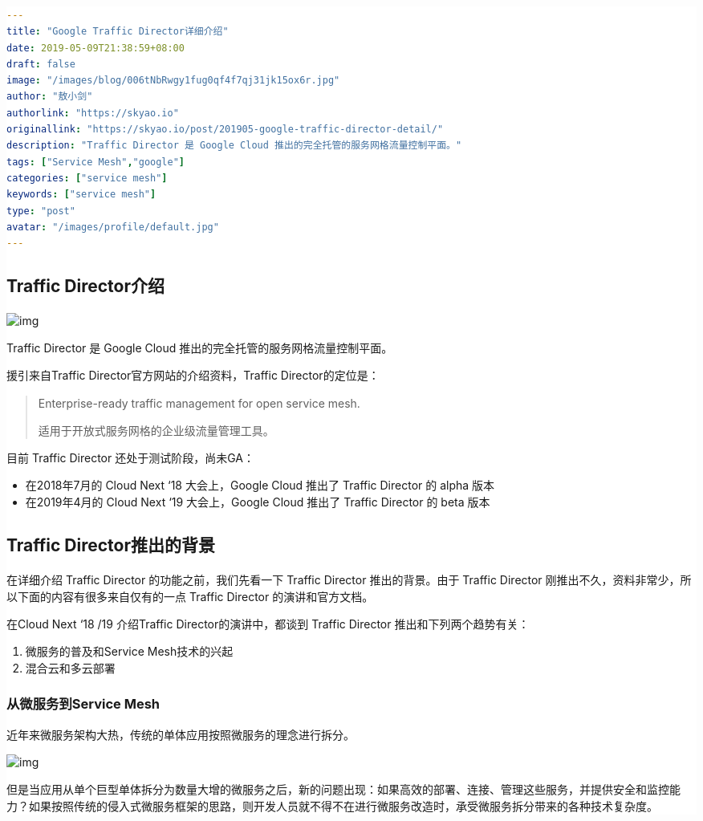 ```yaml
---
title: "Google Traffic Director详细介绍"
date: 2019-05-09T21:38:59+08:00
draft: false
image: "/images/blog/006tNbRwgy1fug0qf4f7qj31jk15ox6r.jpg"
author: "敖小剑"
authorlink: "https://skyao.io"
originallink: "https://skyao.io/post/201905-google-traffic-director-detail/"
description: "Traffic Director 是 Google Cloud 推出的完全托管的服务网格流量控制平面。"
tags: ["Service Mesh","google"]
categories: ["service mesh"]
keywords: ["service mesh"]
type: "post"
avatar: "/images/profile/default.jpg"
---
```


## Traffic Director介绍

![img](https://skyao.io/post/201905-google-traffic-director-detail/images/google-traffic-director-logo.png)

Traffic Director 是 Google Cloud 推出的完全托管的服务网格流量控制平面。

援引来自Traffic Director官方网站的介绍资料，Traffic Director的定位是：

> Enterprise-ready traffic management for open service mesh.
>
> 适用于开放式服务网格的企业级流量管理工具。

目前 Traffic Director 还处于测试阶段，尚未GA：

- 在2018年7月的 Cloud Next ‘18 大会上，Google Cloud 推出了 Traffic Director 的 alpha 版本
- 在2019年4月的 Cloud Next ‘19 大会上，Google Cloud 推出了 Traffic Director 的 beta 版本

## Traffic Director推出的背景

在详细介绍 Traffic Director 的功能之前，我们先看一下 Traffic Director 推出的背景。由于 Traffic Director 刚推出不久，资料非常少，所以下面的内容有很多来自仅有的一点 Traffic Director 的演讲和官方文档。

在Cloud Next ‘18 /19 介绍Traffic Director的演讲中，都谈到 Traffic Director 推出和下列两个趋势有关：

1. 微服务的普及和Service Mesh技术的兴起
2. 混合云和多云部署

### 从微服务到Service Mesh

近年来微服务架构大热，传统的单体应用按照微服务的理念进行拆分。

![img](https://skyao.io/post/201905-google-traffic-director-detail/images/microservices.png)

但是当应用从单个巨型单体拆分为数量大增的微服务之后，新的问题出现：如果高效的部署、连接、管理这些服务，并提供安全和监控能力？如果按照传统的侵入式微服务框架的思路，则开发人员就不得不在进行微服务改造时，承受微服务拆分带来的各种技术复杂度。

